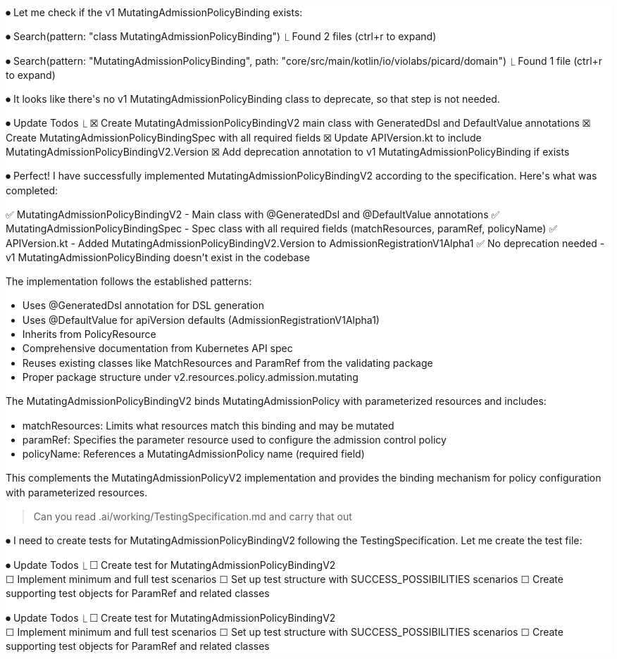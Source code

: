 ⏺ Let me check if the v1 MutatingAdmissionPolicyBinding exists:

⏺ Search(pattern: "class MutatingAdmissionPolicyBinding")
  ⎿ Found 2 files (ctrl+r to expand)

⏺ Search(pattern: "MutatingAdmissionPolicyBinding", path: "core/src/main/kotlin/io/violabs/picard/domain")
  ⎿ Found 1 file (ctrl+r to expand)

⏺ It looks like there's no v1 MutatingAdmissionPolicyBinding class to deprecate, so that step is not needed.

⏺ Update Todos
  ⎿ ☒ Create MutatingAdmissionPolicyBindingV2 main class with GeneratedDsl and DefaultValue annotations
     ☒ Create MutatingAdmissionPolicyBindingSpec with all required fields
     ☒ Update APIVersion.kt to include MutatingAdmissionPolicyBindingV2.Version
     ☒ Add deprecation annotation to v1 MutatingAdmissionPolicyBinding if exists

⏺ Perfect! I have successfully implemented MutatingAdmissionPolicyBindingV2 according to the specification. Here's what was completed:

  ✅ MutatingAdmissionPolicyBindingV2 - Main class with @GeneratedDsl and @DefaultValue annotations
  ✅ MutatingAdmissionPolicyBindingSpec - Spec class with all required fields (matchResources, paramRef, policyName)
  ✅ APIVersion.kt - Added MutatingAdmissionPolicyBindingV2.Version to AdmissionRegistrationV1Alpha1
  ✅ No deprecation needed - v1 MutatingAdmissionPolicyBinding doesn't exist in the codebase

  The implementation follows the established patterns:
  - Uses @GeneratedDsl annotation for DSL generation
  - Uses @DefaultValue for apiVersion defaults (AdmissionRegistrationV1Alpha1)
  - Inherits from PolicyResource
  - Comprehensive documentation from Kubernetes API spec
  - Reuses existing classes like MatchResources and ParamRef from the validating package
  - Proper package structure under v2.resources.policy.admission.mutating

  The MutatingAdmissionPolicyBindingV2 binds MutatingAdmissionPolicy with parameterized resources and includes:
  - matchResources: Limits what resources match this binding and may be mutated
  - paramRef: Specifies the parameter resource used to configure the admission control policy
  - policyName: References a MutatingAdmissionPolicy name (required field)

  This complements the MutatingAdmissionPolicyV2 implementation and provides the binding mechanism for policy configuration with parameterized resources.

> Can you read .ai/working/TestingSpecification.md and carry that out

⏺ I need to create tests for MutatingAdmissionPolicyBindingV2 following the TestingSpecification. Let me create the test file:

⏺ Update Todos
  ⎿ ☐ Create test for MutatingAdmissionPolicyBindingV2               
     ☐ Implement minimum and full test scenarios
     ☐ Set up test structure with SUCCESS_POSSIBILITIES scenarios
     ☐ Create supporting test objects for ParamRef and related classes

⏺ Update Todos
  ⎿ ☐ Create test for MutatingAdmissionPolicyBindingV2               
     ☐ Implement minimum and full test scenarios
     ☐ Set up test structure with SUCCESS_POSSIBILITIES scenarios
     ☐ Create supporting test objects for ParamRef and related classes
